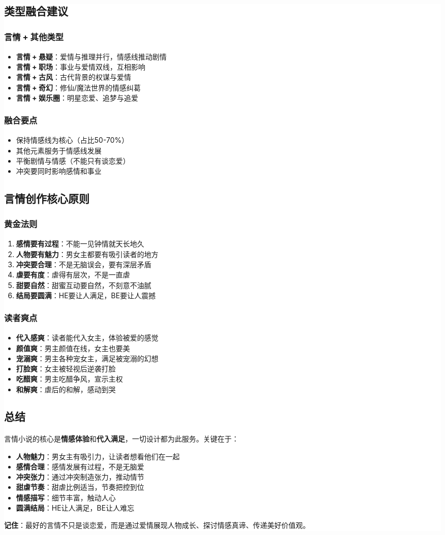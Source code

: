 ## 类型融合建议

### 言情 + 其他类型

- **言情 + 悬疑**：爱情与推理并行，情感线推动剧情
- **言情 + 职场**：事业与爱情双线，互相影响
- **言情 + 古风**：古代背景的权谋与爱情
- **言情 + 奇幻**：修仙/魔法世界的情感纠葛
- **言情 + 娱乐圈**：明星恋爱、追梦与追爱

### 融合要点

- 保持情感线为核心（占比50-70%）
- 其他元素服务于情感线发展
- 平衡剧情与情感（不能只有谈恋爱）
- 冲突要同时影响感情和事业

## 言情创作核心原则

### 黄金法则

1. **感情要有过程**：不能一见钟情就天长地久
2. **人物要有魅力**：男女主都要有吸引读者的地方
3. **冲突要合理**：不是无脑误会，要有深层矛盾
4. **虐要有度**：虐得有层次，不是一直虐
5. **甜要自然**：甜蜜互动要自然，不刻意不油腻
6. **结局要圆满**：HE要让人满足，BE要让人震撼

### 读者爽点

- **代入感爽**：读者能代入女主，体验被爱的感觉
- **颜值爽**：男主颜值在线，女主也要美
- **宠溺爽**：男主各种宠女主，满足被宠溺的幻想
- **打脸爽**：女主被轻视后逆袭打脸
- **吃醋爽**：男主吃醋争风，宣示主权
- **和解爽**：虐后的和解，感动到哭

## 总结

言情小说的核心是**情感体验**和**代入满足**，一切设计都为此服务。关键在于：

- **人物魅力**：男女主有吸引力，让读者想看他们在一起
- **感情合理**：感情发展有过程，不是无脑爱
- **冲突张力**：通过冲突制造张力，推动情节
- **甜虐节奏**：甜虐比例适当，节奏把控到位
- **情感描写**：细节丰富，触动人心
- **圆满结局**：HE让人满足，BE让人难忘

**记住**：最好的言情不只是谈恋爱，而是通过爱情展现人物成长、探讨情感真谛、传递美好价值观。
